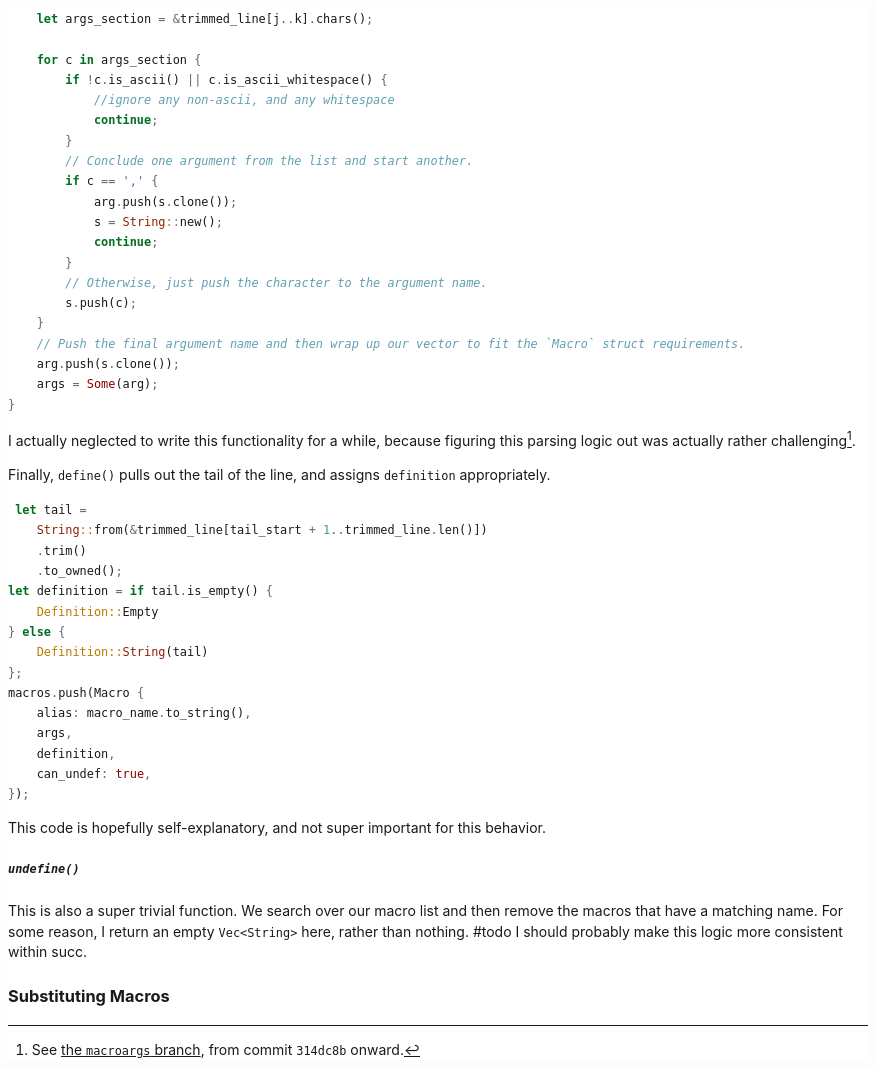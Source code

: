```rust 
	let args_section = &trimmed_line[j..k].chars();
	
	for c in args_section {
		if !c.is_ascii() || c.is_ascii_whitespace() {
			//ignore any non-ascii, and any whitespace
			continue;
		}
		// Conclude one argument from the list and start another.
		if c == ',' {
			arg.push(s.clone());
			s = String::new();
			continue;
		}
		// Otherwise, just push the character to the argument name.
		s.push(c);
	}
	// Push the final argument name and then wrap up our vector to fit the `Macro` struct requirements.
	arg.push(s.clone());
	args = Some(arg);
}
```
I actually neglected to write this functionality for a while, because figuring this parsing logic out was actually rather challenging[^9]. 

Finally, `define()` pulls out the tail of the line, and assigns `definition` appropriately.
```rust
 let tail = 
	String::from(&trimmed_line[tail_start + 1..trimmed_line.len()])
	.trim()
	.to_owned();
let definition = if tail.is_empty() {
	Definition::Empty
} else {
	Definition::String(tail)
};
macros.push(Macro {
	alias: macro_name.to_string(),
	args,
	definition,
	can_undef: true,
});
```
This code is hopefully self-explanatory, and not super important for this behavior.

##### `undefine()`
This is also a super trivial function. We search over our macro list and then remove the macros that have a matching name.
For some reason, I return an empty `Vec<String>` here, rather than nothing.  #todo I should probably make this logic more consistent within succ.

### Substituting Macros


[^1]: Transpile - Rather than *compiling* (transforming source code to machine code), *transpiling* transforms source code into a different language's source code. 
[^2]: In some projects, I use a reversed `Vec`, and pop off of it's top, to parse the arguments in order. In `succ`, however, I ran some micro-benchmarks, and found that using `VecDeque::pop_front()`, and not modifying the order of `Args` was actually more performant than the (surprisingly costly) operation of reversing the `Args` into a `Vec`, even though `pop()` is quicker than `pop_front()`. Beyond that, if an argument that breaks the parse - such as `--version`, which prints the version information and immediately exits - is encountered, some of the time spent reversing the `Vec` is wasted. 
[^3]: On some OSes, or when executing a command in some programming languages, `args[0]` can be specified by the user, or is just the first argument passed from the shell. `succ` considers this to be incorrect behaviour on the OS's end.
[^4]: The only input would be command-line arguments and the only output would be `main()`'s return value. This is because I would be unable to `#include` any system libraries, namely `stdio.h`.
[^5]: For example, if I have some broken C code, and I'm running `succ` with `-E` (*which expands preprocessor output to files*), and the entire process runs in async, a quick-to-preprocess source file may cause an error before a longer file can finish preprocessing, and in that case, `succ` cannot guarantee that every file will have been properly expanded, where if the program can only fail at the end of each step, `succ` (and the user, who now has to debug their code) can be confident that the previous steps were successful for all files.
[^6]:  Once upon a time, `process_directives(...)` used to be one monolithic function, with over 400 complicated lines dedicated just to handling directives. Because this was hard to work with, I split the function up considerably, putting most directives' individual functions into a different module; `succ::preprocessor::directives`, which does mean that we jump between files a few times - I'll try to keep it as clear as possible. 
[^7]: Notably, `#ifndef` behaves identically, except with a single boolean inversion at the end.
[^8]: This is done using the `async_recursion` crate, because Rust generally gets unhappy with recursive calls to async functions otherwise.
[^9]: See [the `macroargs` branch](https://github.com/Siri-chan/succ/commits/macroargs/), from commit `314dc8b` onward.